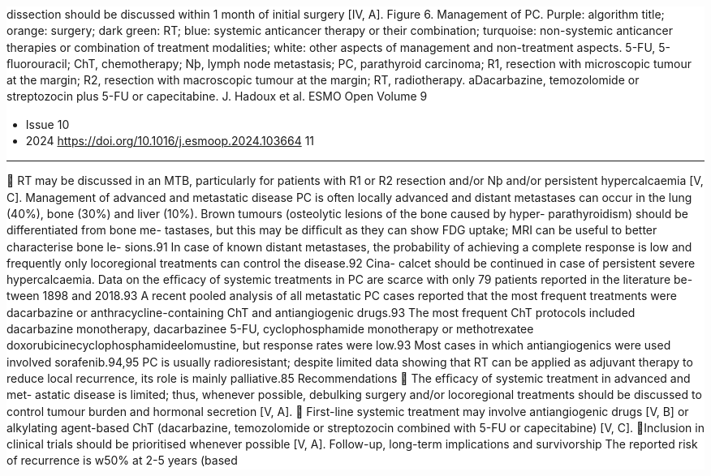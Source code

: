 dissection
should
be
discussed within 1 month of initial surgery [IV, A].
Figure 6. Management of PC.
Purple: algorithm title; orange: surgery; dark green: RT; blue: systemic anticancer therapy or their combination; turquoise: non-systemic anticancer therapies or
combination of treatment modalities; white: other aspects of management and non-treatment aspects.
5-FU, 5-ﬂuorouracil; ChT, chemotherapy; Nþ, lymph node metastasis; PC, parathyroid carcinoma; R1, resection with microscopic tumour at the margin; R2, resection
with macroscopic tumour at the margin; RT, radiotherapy.
aDacarbazine, temozolomide or streptozocin plus 5-FU or capecitabine.
J. Hadoux et al.
ESMO Open
Volume 9
- Issue 10
- 2024
https://doi.org/10.1016/j.esmoop.2024.103664
11

---
 RT may be discussed in an MTB, particularly for patients
with R1 or R2 resection and/or Nþ and/or persistent
hypercalcaemia [V, C].
Management of advanced and metastatic disease
PC is often locally advanced and distant metastases can
occur in the lung (40%), bone (30%) and liver (10%). Brown
tumours (osteolytic lesions of the bone caused by hyper-
parathyroidism) should be differentiated from bone me-
tastases, but this may be difﬁcult as they can show FDG
uptake; MRI can be useful to better characterise bone le-
sions.91 In case of known distant metastases, the probability
of achieving a complete response is low and frequently only
locoregional treatments can control the disease.92 Cina-
calcet should be continued in case of persistent severe
hypercalcaemia.
Data on the efﬁcacy of systemic treatments in PC are
scarce with only 79 patients reported in the literature be-
tween 1898 and 2018.93 A recent pooled analysis of all
metastatic PC cases reported that the most frequent
treatments were dacarbazine or anthracycline-containing
ChT and antiangiogenic drugs.93 The most frequent ChT
protocols included dacarbazine monotherapy, dacarbazinee
5-FU, cyclophosphamide monotherapy or methotrexatee
doxorubicinecyclophosphamideelomustine, but response
rates were low.93 Most cases in which antiangiogenics were
used involved sorafenib.94,95 PC is usually radioresistant;
despite limited data showing that RT can be applied as
adjuvant therapy to reduce local recurrence, its role is
mainly palliative.85
Recommendations
 The efﬁcacy of systemic treatment in advanced and met-
astatic disease is limited; thus, whenever possible,
debulking surgery and/or locoregional treatments should
be discussed to control tumour burden and hormonal
secretion [V, A].
 First-line systemic treatment may involve antiangiogenic
drugs [V, B] or alkylating agent-based ChT (dacarbazine,
temozolomide or streptozocin combined with 5-FU or
capecitabine) [V, C].
 Inclusion in clinical trials should be prioritised whenever
possible [V, A].
Follow-up, long-term implications and survivorship
The reported risk of recurrence is w50% at 2-5 years (based